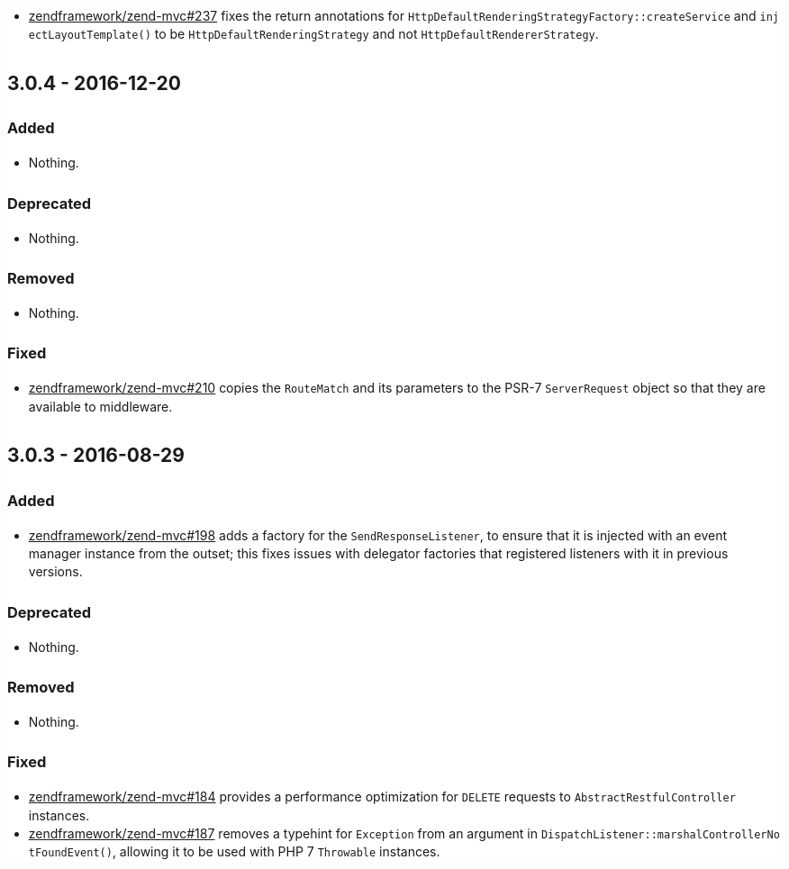 - [zendframework/zend-mvc#237](https://github.com/zendframework/zend-mvc/pull/237) fixes the return
  annotations for `HttpDefaultRenderingStrategyFactory::createService` and
  `injectLayoutTemplate()` to be `HttpDefaultRenderingStrategy` and not
  `HttpDefaultRendererStrategy`.

## 3.0.4 - 2016-12-20

### Added

- Nothing.

### Deprecated

- Nothing.

### Removed

- Nothing.

### Fixed

- [zendframework/zend-mvc#210](https://github.com/zendframework/zend-mvc/pull/210) copies the 
  `RouteMatch` and its parameters to the PSR-7 `ServerRequest` object so that
  they are available to middleware.

## 3.0.3 - 2016-08-29

### Added

- [zendframework/zend-mvc#198](https://github.com/zendframework/zend-mvc/pull/198) adds a factory for
  the `SendResponseListener`, to ensure that it is injected with an event
  manager instance from the outset; this fixes issues with delegator factories
  that registered listeners with it in previous versions.

### Deprecated

- Nothing.

### Removed

- Nothing.

### Fixed

- [zendframework/zend-mvc#184](https://github.com/zendframework/zend-mvc/pull/184) provides a
  performance optimization for `DELETE` requests to `AbstractRestfulController`
  instances.
- [zendframework/zend-mvc#187](https://github.com/zendframework/zend-mvc/pull/187) removes a typehint
  for `Exception` from an argument in
  `DispatchListener::marshalControllerNotFoundEvent()`, allowing it to be used
  with PHP 7 `Throwable` instances.

